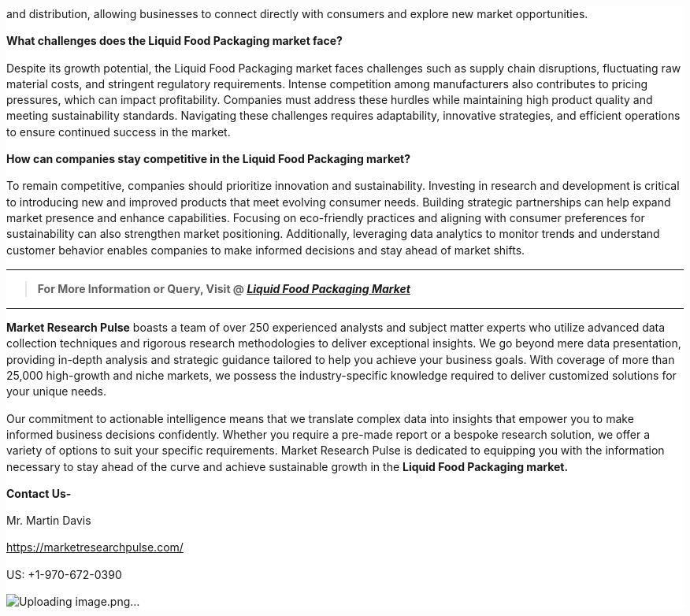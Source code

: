 and distribution, allowing businesses to connect directly with consumers and explore new market opportunities.</p><p><strong>What challenges does the Liquid Food Packaging market face?</strong></p><p>Despite its growth potential, the Liquid Food Packaging market faces challenges such as supply chain disruptions, fluctuating raw material costs, and stringent regulatory requirements. Intense competition among manufacturers also contributes to pricing pressures, which can impact profitability. Companies must address these hurdles while maintaining high product quality and meeting sustainability standards. Navigating these challenges requires adaptability, innovative strategies, and efficient operations to ensure continued success in the market.</p><p><strong>How can companies stay competitive in the Liquid Food Packaging market?</strong></p><p>To remain competitive, companies should prioritize innovation and sustainability. Investing in research and development is critical to introducing new and improved products that meet evolving consumer needs. Building strategic partnerships can help expand market presence and enhance capabilities. Focusing on eco-friendly practices and aligning with consumer preferences for sustainability can also strengthen market positioning. Additionally, leveraging data analytics to monitor trends and understand customer behavior enables companies to make informed decisions and stay ahead of market shifts.</p><hr /><blockquote><p><strong>For More Information or Query, Visit @&nbsp;<em><a href="https://marketresearchpulse.com/report/148807/liquid-food-packaging-market?utm_source=Linkedin&utm_medium=021">Liquid Food Packaging Market</a></em></strong></p></blockquote><hr /><p><strong>Market Research Pulse</strong> boasts a team of over 250 experienced analysts and subject matter experts who utilize advanced data collection techniques and rigorous research methodologies to deliver exceptional insights. We go beyond mere data presentation, providing in-depth analysis and strategic guidance tailored to help you achieve your business goals. With coverage of more than 25,000 high-growth and niche markets, we possess the industry-specific knowledge required to deliver customized solutions for your unique needs.</p><p>Our commitment to actionable intelligence means that we translate complex data into insights that empower you to make informed business decisions confidently. Whether you require a pre-made report or a bespoke research solution, we offer a variety of options to suit your specific requirements. Market Research Pulse is dedicated to equipping you with the information necessary to stay ahead of the curve and achieve sustainable growth in the <strong>Liquid Food Packaging market.</strong></p><p><strong>Contact Us-</strong></p><p>Mr. Martin Davis</p><p>https://marketresearchpulse.com/</p><p>US: +1-970-672-0390</p>
![Uploading image.png…]()
